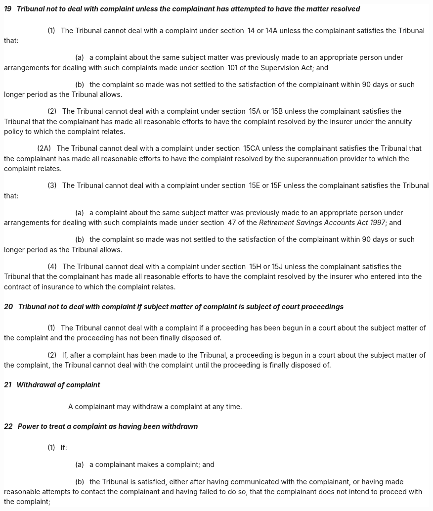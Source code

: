 ##### <a id="19"></a>19  Tribunal not to deal with complaint unless the complainant has attempted to have the matter resolved

             (1)  The Tribunal cannot deal with a complaint under section 14 or 14A unless the complainant satisfies the Tribunal that:

                     (a)  a complaint about the same subject matter was previously made to an appropriate person under arrangements for dealing with such complaints made under section 101 of the Supervision Act; and

                     (b)  the complaint so made was not settled to the satisfaction of the complainant within 90 days or such longer period as the Tribunal allows.

             (2)  The Tribunal cannot deal with a complaint under section 15A or 15B unless the complainant satisfies the Tribunal that the complainant has made all reasonable efforts to have the complaint resolved by the insurer under the annuity policy to which the complaint relates.

          (2A)  The Tribunal cannot deal with a complaint under section 15CA unless the complainant satisfies the Tribunal that the complainant has made all reasonable efforts to have the complaint resolved by the superannuation provider to which the complaint relates.

             (3)  The Tribunal cannot deal with a complaint under section 15E or 15F unless the complainant satisfies the Tribunal that:

                     (a)  a complaint about the same subject matter was previously made to an appropriate person under arrangements for dealing with such complaints made under section 47 of the _Retirement Savings Accounts Act 1997_; and

                     (b)  the complaint so made was not settled to the satisfaction of the complainant within 90 days or such longer period as the Tribunal allows.

             (4)  The Tribunal cannot deal with a complaint under section 15H or 15J unless the complainant satisfies the Tribunal that the complainant has made all reasonable efforts to have the complaint resolved by the insurer who entered into the contract of insurance to which the complaint relates.

##### <a id="20"></a>20  Tribunal not to deal with complaint if subject matter of complaint is subject of court proceedings

             (1)  The Tribunal cannot deal with a complaint if a proceeding has been begun in a court about the subject matter of the complaint and the proceeding has not been finally disposed of.

             (2)  If, after a complaint has been made to the Tribunal, a proceeding is begun in a court about the subject matter of the complaint, the Tribunal cannot deal with the complaint until the proceeding is finally disposed of.

##### <a id="21"></a>21  Withdrawal of complaint

                   A complainant may withdraw a complaint at any time.

##### <a id="22"></a>22  Power to treat a complaint as having been withdrawn

             (1)  If:

                     (a)  a complainant makes a complaint; and

                     (b)  the Tribunal is satisfied, either after having communicated with the complainant, or having made reasonable attempts to contact the complainant and having failed to do so, that the complainant does not intend to proceed with the complaint;
